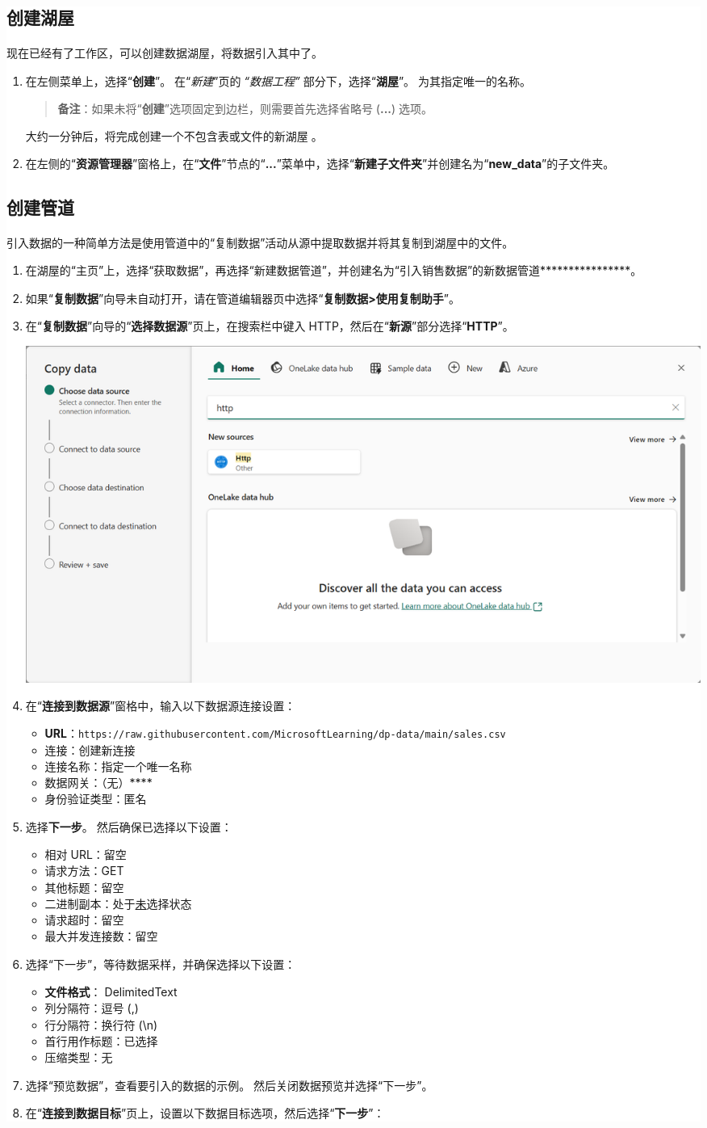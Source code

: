 ## 创建湖屋

现在已经有了工作区，可以创建数据湖屋，将数据引入其中了。

1. 在左侧菜单上，选择“**创建**”。 在“*新建*”页的 *“数据工程”* 部分下，选择“**湖屋**”。 为其指定唯一的名称。

    >**备注**：如果未将“**创建**”选项固定到边栏，则需要首先选择省略号 (**...**) 选项。

    大约一分钟后，将完成创建一个不包含表或文件的新湖屋 。

1. 在左侧的“**资源管理器**”窗格上，在“**文件**”节点的“**...**”菜单中，选择“**新建子文件夹**”并创建名为“**new_data**”的子文件夹。

## 创建管道

引入数据的一种简单方法是使用管道中的“复制数据”活动从源中提取数据并将其复制到湖屋中的文件。

1. 在湖屋的“主页”上，选择“获取数据”，再选择“新建数据管道”，并创建名为“引入销售数据”的新数据管道****************。
2. 如果“**复制数据**”向导未自动打开，请在管道编辑器页中选择“**复制数据>使用复制助手**”。
3. 在“**复制数据**”向导的“**选择数据源**”页上，在搜索栏中键入 HTTP，然后在“**新源**”部分选择“**HTTP**”。


    ![“选择数据源”页的屏幕截图。](./Images/choose-data-source.png)

4. 在“**连接到数据源**”窗格中，输入以下数据源连接设置：
    - **URL**：`https://raw.githubusercontent.com/MicrosoftLearning/dp-data/main/sales.csv`
    - 连接：创建新连接
    - 连接名称：指定一个唯一名称
    - 数据网关：（无）****
    - 身份验证类型：匿名
5. 选择**下一步**。 然后确保已选择以下设置：
    - 相对 URL：留空
    - 请求方法：GET
    - 其他标题：留空
    - 二进制副本：处于<u>未</u>选择状态
    - 请求超时：留空
    - 最大并发连接数：留空
6. 选择“下一步”，等待数据采样，并确保选择以下设置：
    - **文件格式**： DelimitedText
    - 列分隔符：逗号 (,)
    - 行分隔符：换行符 (\n)
    - 首行用作标题：已选择
    - 压缩类型：无
7. 选择“预览数据”，查看要引入的数据的示例。 然后关闭数据预览并选择“下一步”。
8. 在“**连接到数据目标**”页上，设置以下数据目标选项，然后选择“**下一步**”：